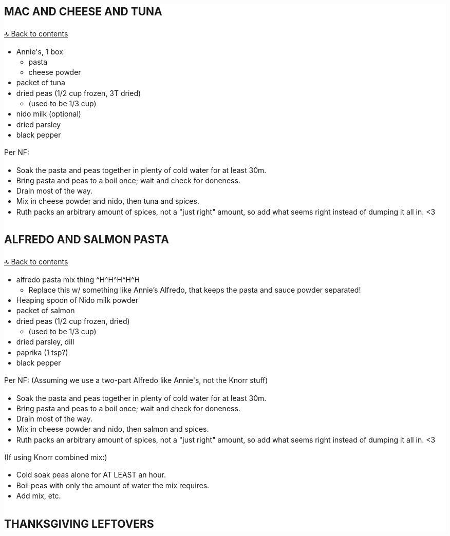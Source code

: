 
## MAC AND CHEESE AND TUNA

[🔝 Back to contents](#contents)

- Annie's, 1 box
    - pasta
    - cheese powder
- packet of tuna
- dried peas (1/2 cup frozen, 3T dried)
    - (used to be 1/3 cup)
- nido milk (optional)
- dried parsley
- black pepper

Per NF:
- Soak the pasta and peas together in plenty of cold water for at least 30m.
- Bring pasta and peas to a boil once; wait and check for doneness.
- Drain most of the way.
- Mix in cheese powder and nido, then tuna and spices.
- Ruth packs an arbitrary amount of spices, not a "just right" amount, so add what seems right instead of dumping it all in. <3


## ALFREDO AND SALMON PASTA

[🔝 Back to contents](#contents)

- alfredo pasta mix thing ^H^H^H^H^H
    - Replace this w/ something like Annie’s Alfredo, that keeps the pasta and sauce powder separated!
- Heaping spoon of Nido milk powder
- packet of salmon
- dried peas (1/2 cup frozen, dried)
    - (used to be 1/3 cup)
- dried parsley, dill
- paprika (1 tsp?)
- black pepper

Per NF:
(Assuming we use a two-part Alfredo like Annie's, not the Knorr stuff)
- Soak the pasta and peas together in plenty of cold water for at least 30m.
- Bring pasta and peas to a boil once; wait and check for doneness.
- Drain most of the way.
- Mix in cheese powder and nido, then salmon and spices.
- Ruth packs an arbitrary amount of spices, not a "just right" amount, so add what seems right instead of dumping it all in. <3

(If using Knorr combined mix:)
- Cold soak peas alone for AT LEAST an hour.
- Boil peas with only the amount of water the mix requires.
- Add mix, etc.

## THANKSGIVING LEFTOVERS
